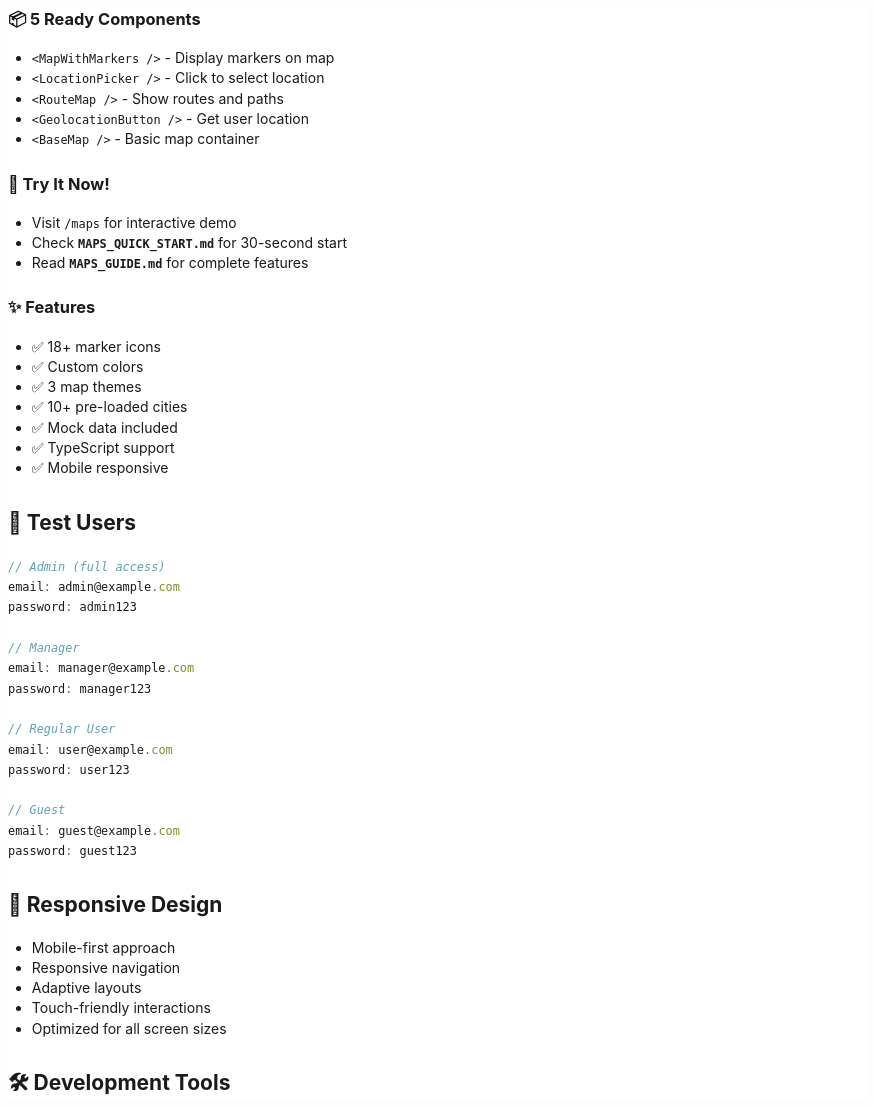 ### 📦 5 Ready Components
- `<MapWithMarkers />` - Display markers on map
- `<LocationPicker />` - Click to select location  
- `<RouteMap />` - Show routes and paths
- `<GeolocationButton />` - Get user location
- `<BaseMap />` - Basic map container

### 📍 Try It Now!
- Visit `/maps` for interactive demo
- Check **`MAPS_QUICK_START.md`** for 30-second start
- Read **`MAPS_GUIDE.md`** for complete features

### ✨ Features
- ✅ 18+ marker icons
- ✅ Custom colors
- ✅ 3 map themes
- ✅ 10+ pre-loaded cities
- ✅ Mock data included
- ✅ TypeScript support
- ✅ Mobile responsive

## 🧪 Test Users

```typescript
// Admin (full access)
email: admin@example.com
password: admin123

// Manager
email: manager@example.com
password: manager123

// Regular User
email: user@example.com
password: user123

// Guest
email: guest@example.com
password: guest123
```

## 📱 Responsive Design

- Mobile-first approach
- Responsive navigation
- Adaptive layouts
- Touch-friendly interactions
- Optimized for all screen sizes

## 🛠️ Development Tools

